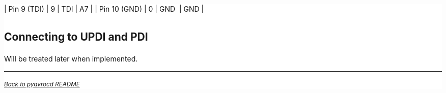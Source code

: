 | Pin 9 (TDI)    | 9                         | TDI        | A7       |
| Pin 10 (GND)   | 0                         | GND&nbsp;  | GND      |

## Connecting to UPDI and PDI

Will be treated later when implemented.

------

[<small><i>Back to pyavrocd README</i></small>](https://github.com/felias-fogg/pyavrocd/blob/main/README.md)


